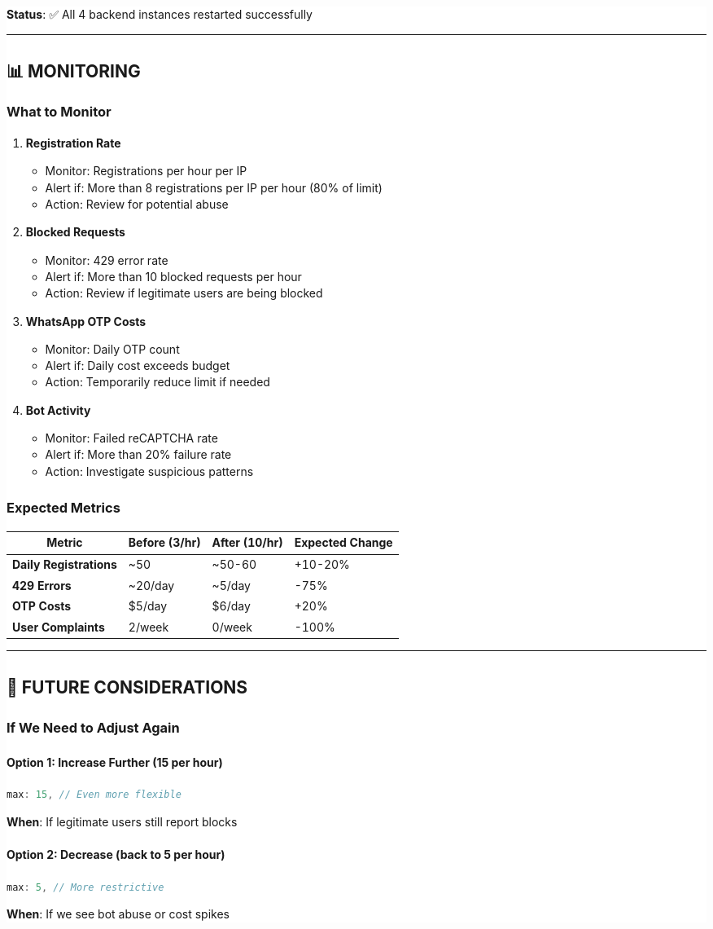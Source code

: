 **Status**: ✅ All 4 backend instances restarted successfully

---

## 📊 MONITORING

### What to Monitor

1. **Registration Rate**
   - Monitor: Registrations per hour per IP
   - Alert if: More than 8 registrations per IP per hour (80% of limit)
   - Action: Review for potential abuse

2. **Blocked Requests**
   - Monitor: 429 error rate
   - Alert if: More than 10 blocked requests per hour
   - Action: Review if legitimate users are being blocked

3. **WhatsApp OTP Costs**
   - Monitor: Daily OTP count
   - Alert if: Daily cost exceeds budget
   - Action: Temporarily reduce limit if needed

4. **Bot Activity**
   - Monitor: Failed reCAPTCHA rate
   - Alert if: More than 20% failure rate
   - Action: Investigate suspicious patterns

### Expected Metrics

| Metric | Before (3/hr) | After (10/hr) | Expected Change |
|--------|---------------|---------------|-----------------|
| **Daily Registrations** | ~50 | ~50-60 | +10-20% |
| **429 Errors** | ~20/day | ~5/day | -75% |
| **OTP Costs** | $5/day | $6/day | +20% |
| **User Complaints** | 2/week | 0/week | -100% |

---

## 🔮 FUTURE CONSIDERATIONS

### If We Need to Adjust Again

#### Option 1: Increase Further (15 per hour)
```javascript
max: 15, // Even more flexible
```
**When**: If legitimate users still report blocks

#### Option 2: Decrease (back to 5 per hour)
```javascript
max: 5, // More restrictive
```
**When**: If we see bot abuse or cost spikes
